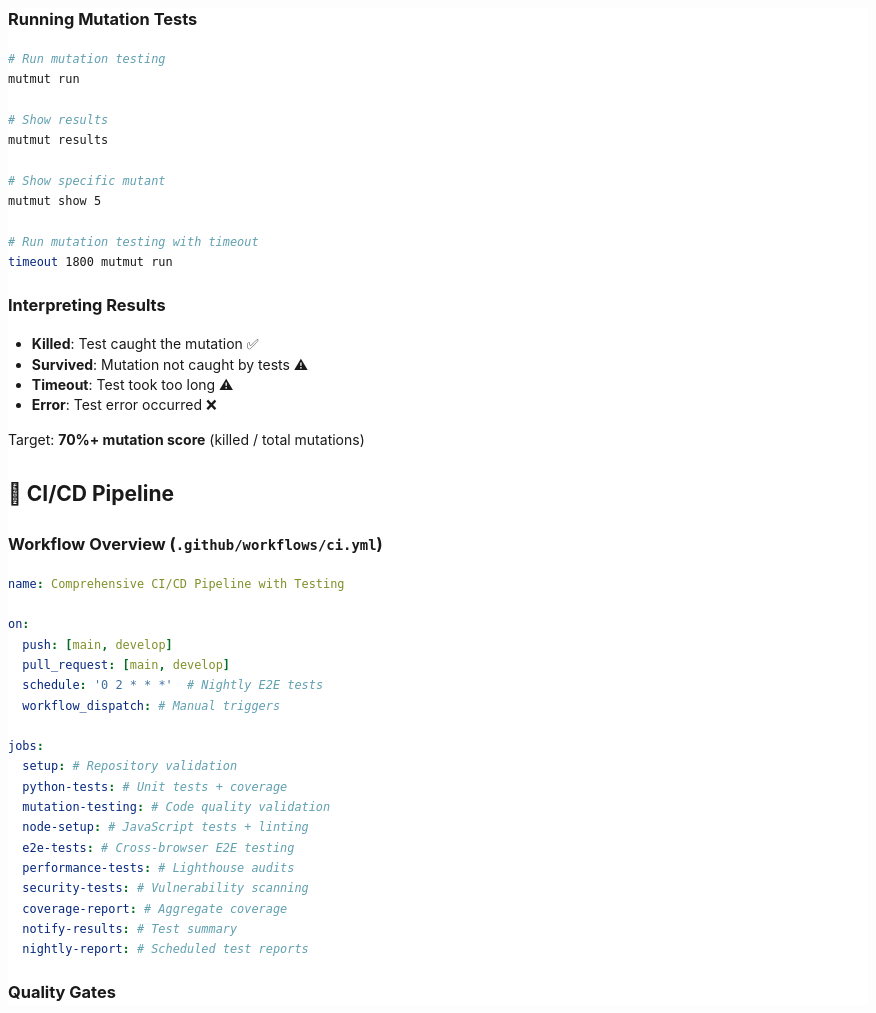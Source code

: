 ### Running Mutation Tests

```bash
# Run mutation testing
mutmut run

# Show results
mutmut results

# Show specific mutant
mutmut show 5

# Run mutation testing with timeout
timeout 1800 mutmut run
```

### Interpreting Results

- **Killed**: Test caught the mutation ✅
- **Survived**: Mutation not caught by tests ⚠️
- **Timeout**: Test took too long ⚠️
- **Error**: Test error occurred ❌

Target: **70%+ mutation score** (killed / total mutations)

## 🔄 CI/CD Pipeline

### Workflow Overview (`.github/workflows/ci.yml`)

```yaml
name: Comprehensive CI/CD Pipeline with Testing

on:
  push: [main, develop]
  pull_request: [main, develop]
  schedule: '0 2 * * *'  # Nightly E2E tests
  workflow_dispatch: # Manual triggers

jobs:
  setup: # Repository validation
  python-tests: # Unit tests + coverage
  mutation-testing: # Code quality validation  
  node-setup: # JavaScript tests + linting
  e2e-tests: # Cross-browser E2E testing
  performance-tests: # Lighthouse audits
  security-tests: # Vulnerability scanning
  coverage-report: # Aggregate coverage
  notify-results: # Test summary
  nightly-report: # Scheduled test reports
```

### Quality Gates
